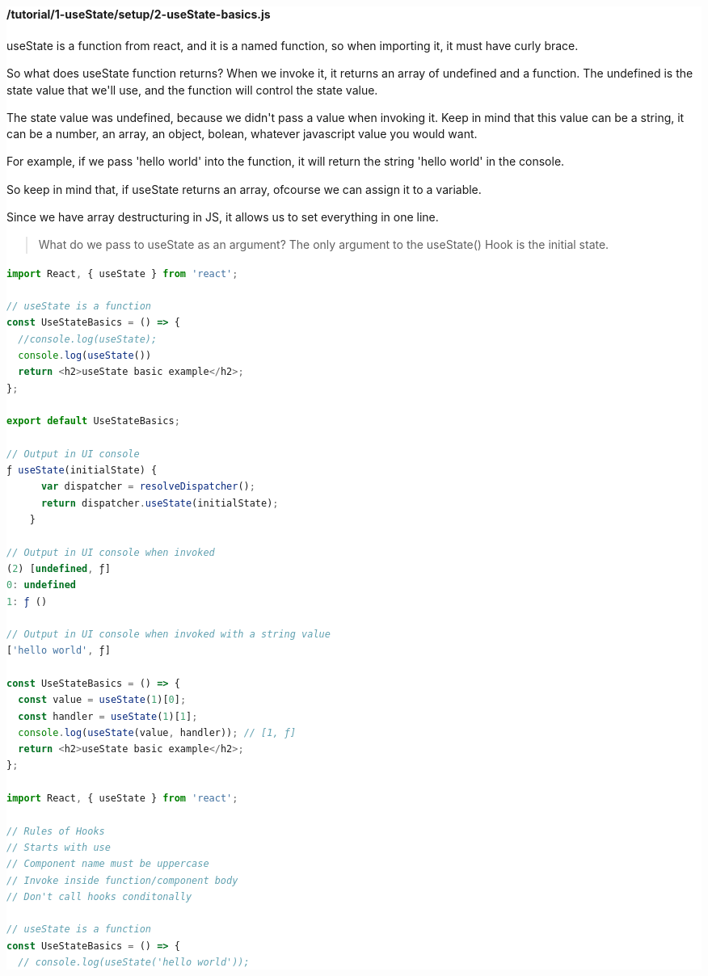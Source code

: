 #### /tutorial/1-useState/setup/2-useState-basics.js

useState is a function from react, and it is a named function, so when importing it, it must have curly brace.

So what does useState function returns? When we invoke it, it returns an array of undefined and a function. The undefined is the state value that we'll use, and the function will control the state value.

The state value was undefined, because we didn't pass a value when invoking it. Keep in mind that this value can be a string, it can be a number, an array, an object, bolean, whatever javascript value you would want.

For example, if we pass 'hello world' into the function, it will return the string 'hello world' in the console.

So keep in mind that, if useState returns an array, ofcourse we can assign it to a variable.

Since we have array destructuring in JS, it allows us to set everything in one line.

> What do we pass to useState as an argument? The only argument to the useState() Hook is the initial state.

```javascript
import React, { useState } from 'react';

// useState is a function
const UseStateBasics = () => {
  //console.log(useState);
  console.log(useState())
  return <h2>useState basic example</h2>;
};

export default UseStateBasics;

// Output in UI console
ƒ useState(initialState) {
      var dispatcher = resolveDispatcher();
      return dispatcher.useState(initialState);
    }

// Output in UI console when invoked
(2) [undefined, ƒ]
0: undefined
1: ƒ ()

// Output in UI console when invoked with a string value
['hello world', ƒ]

const UseStateBasics = () => {
  const value = useState(1)[0];
  const handler = useState(1)[1];
  console.log(useState(value, handler)); // [1, ƒ]
  return <h2>useState basic example</h2>;
};

import React, { useState } from 'react';

// Rules of Hooks
// Starts with use
// Component name must be uppercase
// Invoke inside function/component body
// Don't call hooks conditonally

// useState is a function
const UseStateBasics = () => {
  // console.log(useState('hello world'));
```